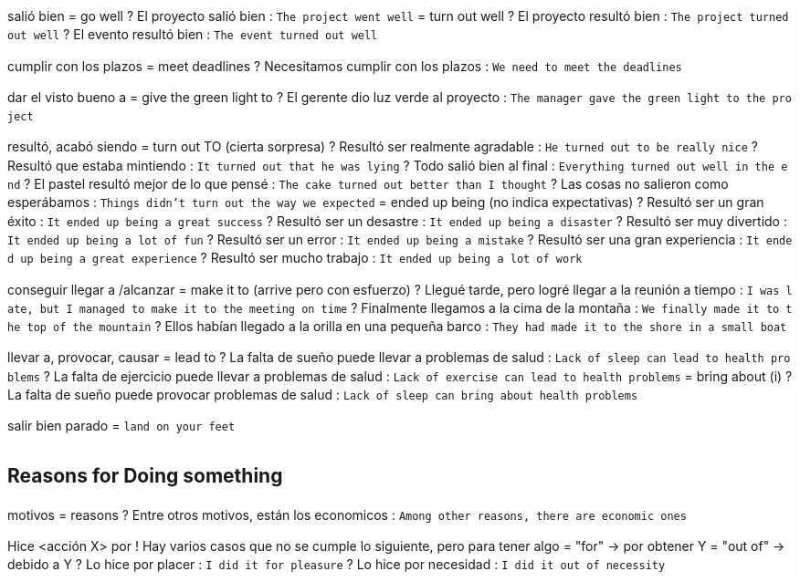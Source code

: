 salió bien
    = go well
    ? El proyecto salió bien : `The project went well`
    = turn out well
    ? El proyecto resultó bien : `The project turned out well`
    ? El evento resultó bien : `The event turned out well`

cumplir con los plazos = meet deadlines
    ? Necesitamos cumplir con los plazos : `We need to meet the deadlines`

dar el visto bueno a = give the green light to
    ? El gerente dio luz verde al proyecto : `The manager gave the green light to the project`


resultó, acabó siendo
    = turn out TO <base> (cierta sorpresa)
    ? Resultó ser realmente agradable : `He turned out to be really nice`
    ? Resultó que estaba mintiendo : `It turned out that he was lying`
    ? Todo salió bien al final : `Everything turned out well in the end`
    ? El pastel resultó mejor de lo que pensé : `The cake turned out better than I thought`
    ? Las cosas no salieron como esperábamos : `Things didn’t turn out the way we expected`
    = ended up being <ing> (no indica expectativas)
    ? Resultó ser un gran éxito : `It ended up being a great success`
    ? Resultó ser un desastre : `It ended up being a disaster`
    ? Resultó ser muy divertido : `It ended up being a lot of fun`
    ? Resultó ser un error : `It ended up being a mistake`
    ? Resultó ser una gran experiencia : `It ended up being a great experience`
    ? Resultó ser mucho trabajo : `It ended up being a lot of work`

conseguir llegar a /alcanzar <lugar>
    = make it to (arrive pero con esfuerzo)
    ? Llegué tarde, pero logré llegar a la reunión a tiempo : `I was late, but I managed to make it to the meeting on time`
    ? Finalmente llegamos a la cima de la montaña : `We finally made it to the top of the mountain`
    ? Ellos habían llegado a la orilla en una pequeña barco : `They had made it to the shore in a small boat`

llevar a, provocar, causar
    = lead to
    ? La falta de sueño puede llevar a problemas de salud : `Lack of sleep can lead to health problems`
    ? La falta de ejercicio puede llevar a problemas de salud : `Lack of exercise can lead to health problems`
    = bring about (i)
    ? La falta de sueño puede provocar problemas de salud : `Lack of sleep can bring about health problems`

salir bien parado = `land on your feet`


## Reasons for Doing something

motivos = reasons
    ? Entre otros motivos, están los economicos : `Among other reasons, there are economic ones`

Hice <acción X> por <motivo Y>
    ! Hay varios casos que no se cumple lo siguiente, pero para tener algo
    = "for" -> por obtener Y
    = "out of" -> debido a Y
    ? Lo hice por placer : `I did it for pleasure`
    ? Lo hice por necesidad : `I did it out of necessity`
